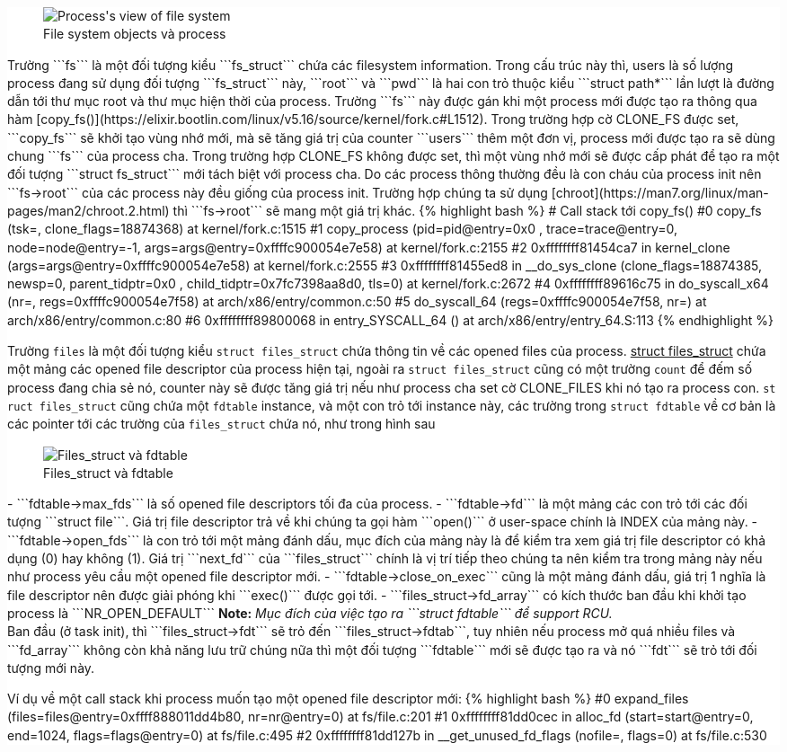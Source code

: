 
<figure>
  <img src="{{ site.url }}/images/vfs/process_view_fs.png" alt="Process's view of file system" style="width:50%">
  <figcaption>File system objects và process</figcaption>
</figure>
Trường ```fs``` là một đối tượng kiểu ```fs_struct``` chứa các filesystem information.
Trong cấu trúc này thì, users là số lượng process đang sử dụng đối tượng ```fs_struct``` này, ```root``` và ```pwd``` là hai con trỏ thuộc kiểu ```struct path*``` lần lượt là đường dẫn tới thư mục root và thư mục hiện thời của process.
Trường ```fs``` này được gán khi một process mới được tạo ra thông qua hàm [copy_fs()](https://elixir.bootlin.com/linux/v5.16/source/kernel/fork.c#L1512). Trong trường hợp cờ CLONE_FS được set, ```copy_fs``` sẽ khởi tạo vùng nhớ mới, mà sẽ tăng giá trị của counter ```users``` thêm một đơn vị, process mới được tạo ra sẽ dùng chung ```fs``` của process cha. Trong trường hợp CLONE_FS không được set, thì một vùng nhớ mới sẽ được cấp phát để tạo ra một đối tượng ```struct fs_struct``` mới tách biệt với process cha. Do các process thông thường đều là con cháu của process init nên ```fs->root``` của các process này đều giống của process init. Trường hợp chúng ta sử dụng [chroot](https://man7.org/linux/man-pages/man2/chroot.2.html) thì ```fs->root``` sẽ mang một giá trị khác.
{% highlight bash %}
# Call stack tới copy_fs()
#0  copy_fs (tsk=<optimized out>, clone_flags=18874368) at kernel/fork.c:1515
#1  copy_process (pid=pid@entry=0x0 <fixed_percpu_data>, trace=trace@entry=0, node=node@entry=-1, args=args@entry=0xffffc900054e7e58) at kernel/fork.c:2155
#2  0xffffffff81454ca7 in kernel_clone (args=args@entry=0xffffc900054e7e58) at kernel/fork.c:2555
#3  0xffffffff81455ed8 in __do_sys_clone (clone_flags=18874385, newsp=0, parent_tidptr=0x0 <fixed_percpu_data>, child_tidptr=0x7fc7398aa8d0, tls=0) at kernel/fork.c:2672
#4  0xffffffff89616c75 in do_syscall_x64 (nr=<optimized out>, regs=0xffffc900054e7f58) at arch/x86/entry/common.c:50
#5  do_syscall_64 (regs=0xffffc900054e7f58, nr=<optimized out>) at arch/x86/entry/common.c:80
#6  0xffffffff89800068 in entry_SYSCALL_64 () at arch/x86/entry/entry_64.S:113
{% endhighlight %}

Trường ```files``` là một đối tượng kiểu ```struct files_struct``` chứa thông tin về các opened files của process. [struct files_struct](https://elixir.bootlin.com/linux/v5.16/C/ident/files_struct) chứa một mảng các opened file descriptor của process hiện tại, ngoài ra ```struct files_struct``` cũng có một trường ```count``` để đếm số process đang chia sẻ nó, counter này sẽ được tăng giá trị nếu như process cha set cờ CLONE_FILES khi nó tạo ra process con.
```struct files_struct``` cũng chứa một ```fdtable``` instance, và một con trỏ tới instance này, các trường trong ```struct fdtable``` về cơ bản là các pointer tới các trường của ```files_struct``` chứa nó, như trong hình sau
<figure>
  <img src="{{ site.url }}/images/vfs/files_struct.jpg" alt="Files_struct và fdtable">
  <figcaption>Files_struct và fdtable</figcaption>
</figure>
- ```fdtable->max_fds``` là số opened file descriptors tối đa của process.
- ```fdtable->fd``` là một mảng các con trỏ tới các đối tượng ```struct file```. Giá trị file descriptor trả về khi chúng ta gọi hàm ```open()``` ở user-space chính là INDEX của mảng này.
- ```fdtable->open_fds``` là con trỏ tới một mảng đánh dấu, mục đích của mảng này là để kiểm tra xem giá trị file descriptor có khả dụng (0) hay không (1). Giá trị ```next_fd``` của ```files_struct``` chính là vị trí tiếp theo chúng ta nên kiểm tra trong mảng này nếu như process yêu cầu một opened file descriptor mới.
- ```fdtable->close_on_exec``` cũng là một mảng đánh dấu, giá trị 1 nghĩa là file descriptor nên được giải phóng khi ```exec()``` được gọi tới.
- ```files_struct->fd_array``` có kích thước ban đầu khi khởi tạo process là ```NR_OPEN_DEFAULT```
<b>Note:</b> <i>Mục đích của việc tạo ra ```struct fdtable``` để support RCU.</i><br>
Ban đầu (ở task init), thì ```files_struct->fdt``` sẽ trỏ đến ```files_struct->fdtab```, tuy nhiên nếu process mở quá nhiều files và ```fd_array``` không còn khả năng lưu trữ chúng nữa thì một đối tượng ```fdtable``` mới sẽ được tạo ra và nó ```fdt``` sẽ trỏ tới đối tượng mới này.

Ví dụ về một call stack khi process muốn tạo một opened file descriptor mới:
{% highlight bash %}
#0  expand_files (files=files@entry=0xffff888011dd4b80, nr=nr@entry=0) at fs/file.c:201
#1  0xffffffff81dd0cec in alloc_fd (start=start@entry=0, end=1024, flags=flags@entry=0) at fs/file.c:495
#2  0xffffffff81dd127b in __get_unused_fd_flags (nofile=<optimized out>, flags=0) at fs/file.c:530
```